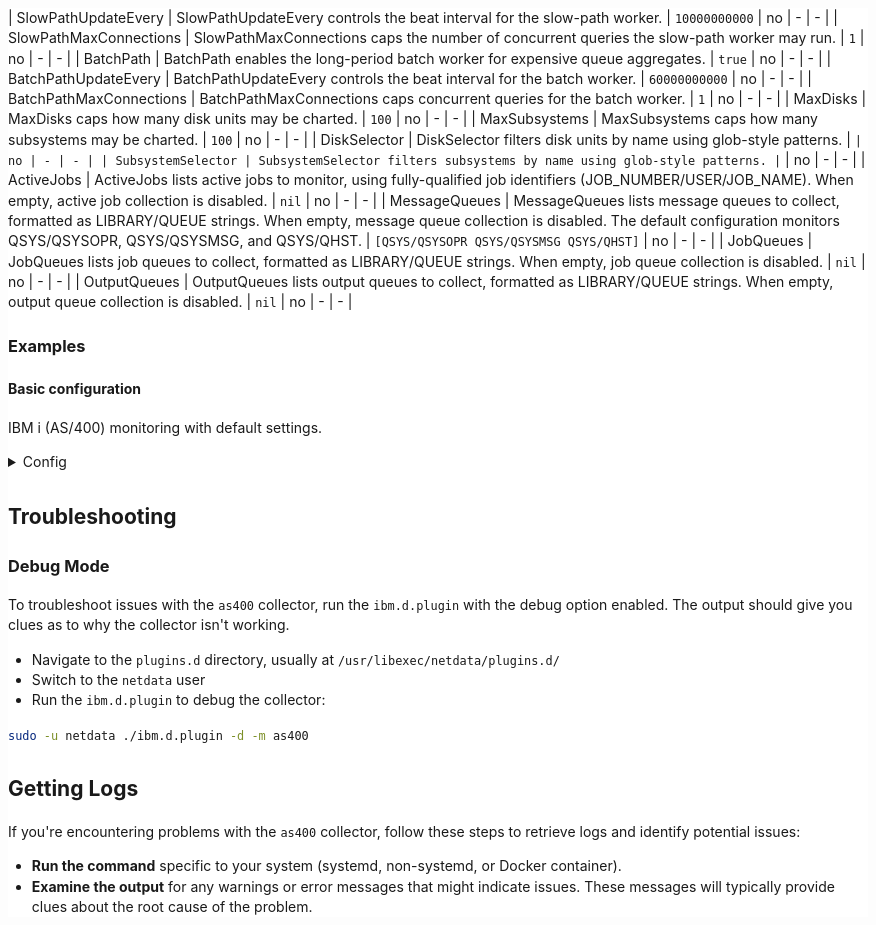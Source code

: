 | SlowPathUpdateEvery | SlowPathUpdateEvery controls the beat interval for the slow-path worker. | `10000000000` | no | - | - |
| SlowPathMaxConnections | SlowPathMaxConnections caps the number of concurrent queries the slow-path worker may run. | `1` | no | - | - |
| BatchPath | BatchPath enables the long-period batch worker for expensive queue aggregates. | `true` | no | - | - |
| BatchPathUpdateEvery | BatchPathUpdateEvery controls the beat interval for the batch worker. | `60000000000` | no | - | - |
| BatchPathMaxConnections | BatchPathMaxConnections caps concurrent queries for the batch worker. | `1` | no | - | - |
| MaxDisks | MaxDisks caps how many disk units may be charted. | `100` | no | - | - |
| MaxSubsystems | MaxSubsystems caps how many subsystems may be charted. | `100` | no | - | - |
| DiskSelector | DiskSelector filters disk units by name using glob-style patterns. | `` | no | - | - |
| SubsystemSelector | SubsystemSelector filters subsystems by name using glob-style patterns. | `` | no | - | - |
| ActiveJobs | ActiveJobs lists active jobs to monitor, using fully-qualified job identifiers (JOB_NUMBER/USER/JOB_NAME). When empty, active job collection is disabled. | `nil` | no | - | - |
| MessageQueues | MessageQueues lists message queues to collect, formatted as LIBRARY/QUEUE strings. When empty, message queue collection is disabled. The default configuration monitors QSYS/QSYSOPR, QSYS/QSYSMSG, and QSYS/QHST. | `[QSYS/QSYSOPR QSYS/QSYSMSG QSYS/QHST]` | no | - | - |
| JobQueues | JobQueues lists job queues to collect, formatted as LIBRARY/QUEUE strings. When empty, job queue collection is disabled. | `nil` | no | - | - |
| OutputQueues | OutputQueues lists output queues to collect, formatted as LIBRARY/QUEUE strings. When empty, output queue collection is disabled. | `nil` | no | - | - |

### Examples

#### Basic configuration

IBM i (AS/400) monitoring with default settings.

<details><summary>Config</summary></details>

## Troubleshooting

### Debug Mode

To troubleshoot issues with the `as400` collector, run the `ibm.d.plugin` with the debug option enabled.
The output should give you clues as to why the collector isn't working.

- Navigate to the `plugins.d` directory, usually at `/usr/libexec/netdata/plugins.d/`
- Switch to the `netdata` user
- Run the `ibm.d.plugin` to debug the collector:

```bash
sudo -u netdata ./ibm.d.plugin -d -m as400
```

## Getting Logs

If you're encountering problems with the `as400` collector, follow these steps to retrieve logs and identify potential issues:

- **Run the command** specific to your system (systemd, non-systemd, or Docker container).
- **Examine the output** for any warnings or error messages that might indicate issues. These messages will typically provide clues about the root cause of the problem.
